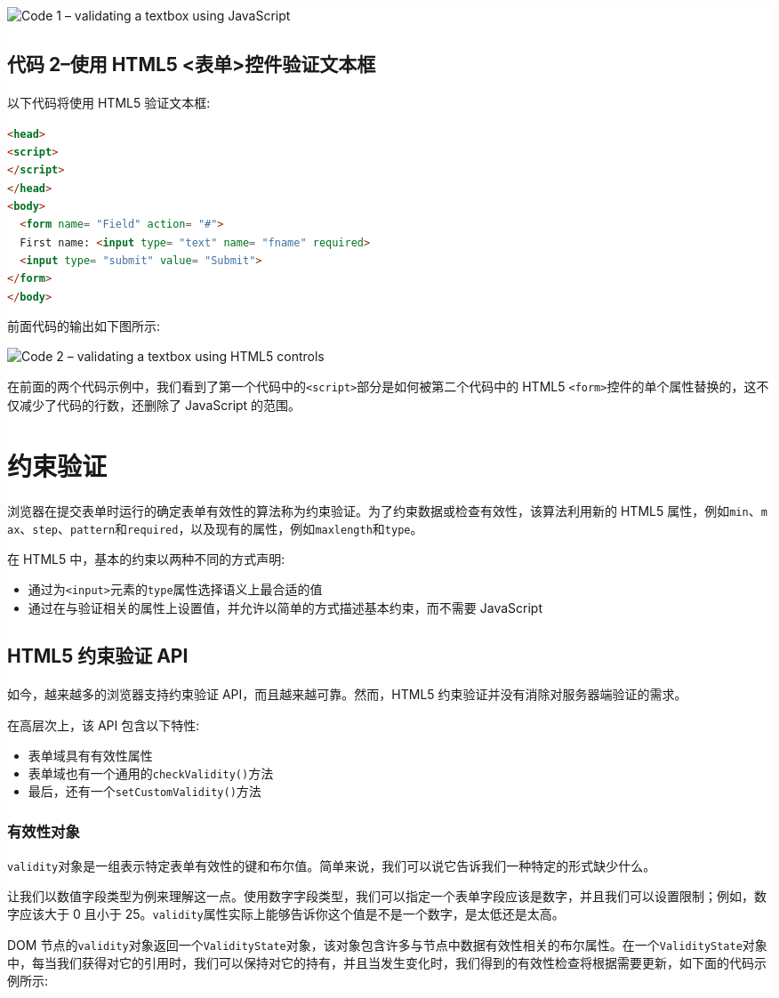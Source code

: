 ![Code 1 – validating a textbox using JavaScript](graphics/4661OS_02_01.jpg)

## 代码 2–使用 HTML5 <表单>控件验证文本框

以下代码将使用 HTML5 验证文本框:

```html
<head>
<script>
</script>
</head>
<body>
  <form name= "Field" action= "#">
  First name: <input type= "text" name= "fname" required>
  <input type= "submit" value= "Submit">
</form>
</body>
```

前面代码的输出如下图所示:

![Code 2 – validating a textbox using HTML5 <form> controls](graphics/4661OS_02_02.jpg)

在前面的两个代码示例中，我们看到了第一个代码中的`<script>`部分是如何被第二个代码中的 HTML5 `<form>`控件的单个属性替换的，这不仅减少了代码的行数，还删除了 JavaScript 的范围。

# 约束验证

浏览器在提交表单时运行的确定表单有效性的算法称为约束验证。为了约束数据或检查有效性，该算法利用新的 HTML5 属性，例如`min`、`max`、`step`、`pattern`和`required`，以及现有的属性，例如`maxlength`和`type`。

在 HTML5 中，基本的约束以两种不同的方式声明:

*   通过为`<input>`元素的`type`属性选择语义上最合适的值
*   通过在与验证相关的属性上设置值，并允许以简单的方式描述基本约束，而不需要 JavaScript

## HTML5 约束验证 API

如今，越来越多的浏览器支持约束验证 API，而且越来越可靠。然而，HTML5 约束验证并没有消除对服务器端验证的需求。

在高层次上，该 API 包含以下特性:

*   表单域具有有效性属性
*   表单域也有一个通用的`checkValidity()`方法
*   最后，还有一个`setCustomValidity()`方法

### 有效性对象

`validity`对象是一组表示特定表单有效性的键和布尔值。简单来说，我们可以说它告诉我们一种特定的形式缺少什么。

让我们以数值字段类型为例来理解这一点。使用数字字段类型，我们可以指定一个表单字段应该是数字，并且我们可以设置限制；例如，数字应该大于 0 且小于 25。`validity`属性实际上能够告诉你这个值是不是一个数字，是太低还是太高。

DOM 节点的`validity`对象返回一个`ValidityState`对象，该对象包含许多与节点中数据有效性相关的布尔属性。在一个`ValidityState`对象中，每当我们获得对它的引用时，我们可以保持对它的持有，并且当发生变化时，我们得到的有效性检查将根据需要更新，如下面的代码示例所示:
